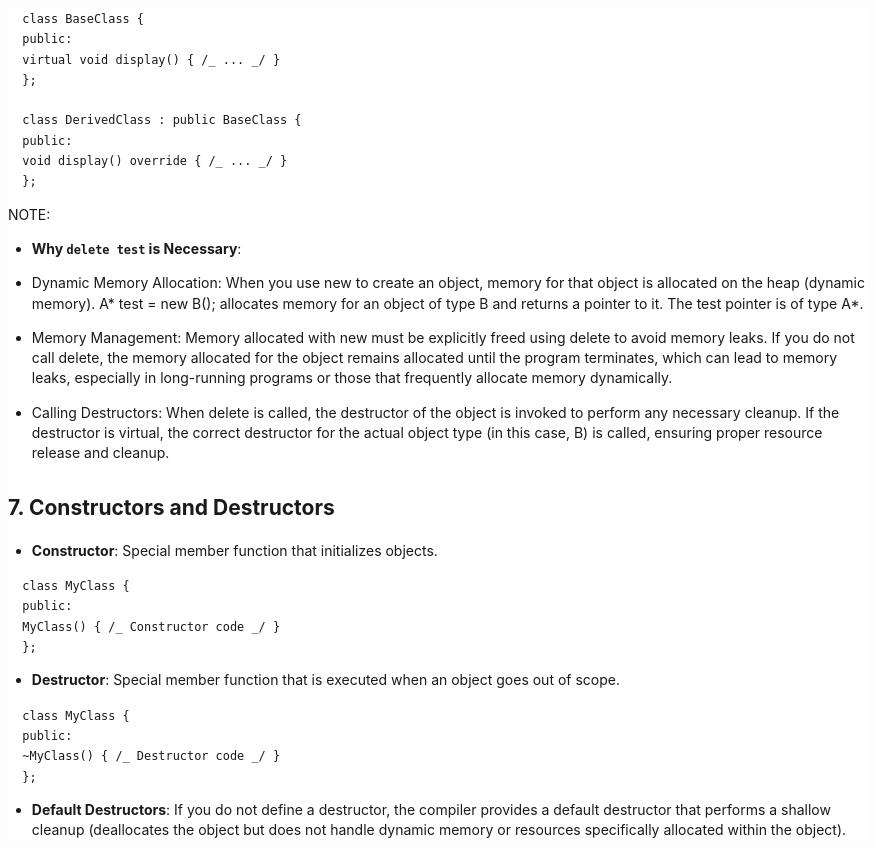 ```
  class BaseClass {
  public:
  virtual void display() { /_ ... _/ }
  };

  class DerivedClass : public BaseClass {
  public:
  void display() override { /_ ... _/ }
  };
```

NOTE:

- **Why `delete test` is Necessary**:
- Dynamic Memory Allocation:
  When you use new to create an object, memory for that object is allocated on the heap (dynamic memory).
  A* test = new B(); allocates memory for an object of type B and returns a pointer to it. The test pointer is of type A*.

- Memory Management:
  Memory allocated with new must be explicitly freed using delete to avoid memory leaks.
  If you do not call delete, the memory allocated for the object remains allocated until the program terminates, which can lead to memory leaks, especially in long-running programs or those that frequently allocate memory dynamically.

- Calling Destructors:
  When delete is called, the destructor of the object is invoked to perform any necessary cleanup.
  If the destructor is virtual, the correct destructor for the actual object type (in this case, B) is called, ensuring proper resource release and cleanup.

## 7. Constructors and Destructors

- **Constructor**: Special member function that initializes objects.

```
  class MyClass {
  public:
  MyClass() { /_ Constructor code _/ }
  };
```

- **Destructor**: Special member function that is executed when an object goes out of scope.

```
  class MyClass {
  public:
  ~MyClass() { /_ Destructor code _/ }
  };
```

- **Default Destructors**:
If you do not define a destructor, the compiler provides a default destructor that performs a shallow cleanup (deallocates the object but does not handle dynamic memory or resources specifically allocated within the object).
